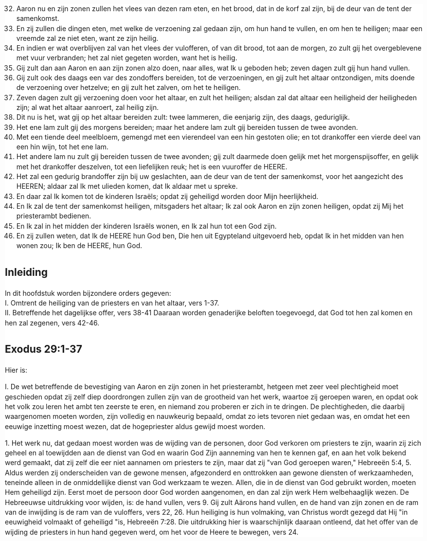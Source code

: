 32. Aaron nu en zijn zonen zullen het vlees van dezen ram eten, en het brood, dat in de korf zal zijn, bij de deur van de tent der samenkomst. 
33. En zij zullen die dingen eten, met welke de verzoening zal gedaan zijn, om hun hand te vullen, en om hen te heiligen; maar een vreemde zal ze niet eten, want ze zijn heilig. 
34. En indien er wat overblijven zal van het vlees der vulofferen, of van dit brood, tot aan de morgen, zo zult gij het overgeblevene met vuur verbranden; het zal niet gegeten worden, want het is heilig. 
35. Gij zult dan aan Aaron en aan zijn zonen alzo doen, naar alles, wat Ik u geboden heb; zeven dagen zult gij hun hand vullen. 
36. Gij zult ook des daags een var des zondoffers bereiden, tot de verzoeningen, en gij zult het altaar ontzondigen, mits doende de verzoening over hetzelve; en gij zult het zalven, om het te heiligen. 
37. Zeven dagen zult gij verzoening doen voor het altaar, en zult het heiligen; alsdan zal dat altaar een heiligheid der heiligheden zijn; al wat het altaar aanroert, zal heilig zijn. 
38. Dit nu is het, wat gij op het altaar bereiden zult: twee lammeren, die eenjarig zijn, des daags, geduriglijk. 
39. Het ene lam zult gij des morgens bereiden; maar het andere lam zult gij bereiden tussen de twee avonden. 
40. Met een tiende deel meelbloem, gemengd met een vierendeel van een hin gestoten olie; en tot drankoffer een vierde deel van een hin wijn, tot het ene lam. 
41. Het andere lam nu zult gij bereiden tussen de twee avonden; gij zult daarmede doen gelijk met het morgenspijsoffer, en gelijk met het drankoffer deszelven, tot een liefelijken reuk; het is een vuuroffer de HEERE. 
42. Het zal een gedurig brandoffer zijn bij uw geslachten, aan de deur van de tent der samenkomst, voor het aangezicht des HEEREN; aldaar zal Ik met ulieden komen, dat Ik aldaar met u spreke. 
43. En daar zal Ik komen tot de kinderen Israëls; opdat zij geheiligd worden door Mijn heerlijkheid. 
44. En Ik zal de tent der samenkomst heiligen, mitsgaders het altaar; Ik zal ook Aaron en zijn zonen heiligen, opdat zij Mij het priesterambt bedienen. 
45. En Ik zal in het midden der kinderen Israëls wonen, en Ik zal hun tot een God zijn. 
46. En zij zullen weten, dat Ik de HEERE hun God ben, Die hen uit Egypteland uitgevoerd heb, opdat Ik in het midden van hen wonen zou; Ik ben de HEERE, hun God. 

## Inleiding 

In dit hoofdstuk worden bijzondere orders gegeven:  
I. Omtrent de heiliging van de priesters en van het altaar, vers 1-37.  
II. Betreffende het dagelijkse offer, vers 38-41 Daaraan worden genaderijke beloften toegevoegd, dat God tot hen zal komen en hen zal zegenen, vers 42-46.  

## Exodus 29:1-37 

Hier is:

I. De wet betreffende de bevestiging van Aaron en zijn zonen in het priesterambt, hetgeen met zeer veel plechtigheid moet geschieden opdat zij zelf diep doordrongen zullen zijn van de grootheid van het werk, waartoe zij geroepen waren, en opdat ook het volk zou leren het ambt ten zeerste te eren, en niemand zou proberen er zich in te dringen. De plechtigheden, die daarbij waargenomen moeten worden, zijn volledig en nauwkeurig bepaald, omdat zo iets tevoren niet gedaan was, en omdat het een eeuwige inzetting moest wezen, dat de hogepriester aldus gewijd moest worden.

1\. Het werk nu, dat gedaan moest worden was de wijding van de personen, door God verkoren om priesters te zijn, waarin zij zich geheel en al toewijdden aan de dienst van God en waarin God Zijn aanneming van hen te kennen gaf, en aan het volk bekend werd gemaakt, dat zij zelf die eer niet aannamen om priesters te zijn, maar dat zij "van God geroepen waren," Hebreeën 5:4, 5. Aldus werden zij onderscheiden van de gewone mensen, afgezonderd en onttrokken aan gewone diensten of werkzaamheden, teneinde alleen in de onmiddellijke dienst van God werkzaam te wezen. Allen, die in de dienst van God gebruikt worden, moeten Hem geheiligd zijn. Eerst moet de persoon door God worden aangenomen, en dan zal zijn werk Hem welbehaaglijk wezen. 
De Hebreeuwse uitdrukking voor wijden, is: de hand vullen, vers 9. Gij zult Aärons hand vullen, en de hand van zijn zonen en de ram van de inwijding is de ram van de vuloffers, vers 22, 26. Hun heiliging is hun volmaking, van Christus wordt gezegd dat Hij "in eeuwigheid volmaakt of geheiligd "is, Hebreeën 7:28. Die uitdrukking hier is waarschijnlijk daaraan ontleend, dat het offer van de wijding de priesters in hun hand gegeven werd, om het voor de Heere te bewegen, vers 24. 